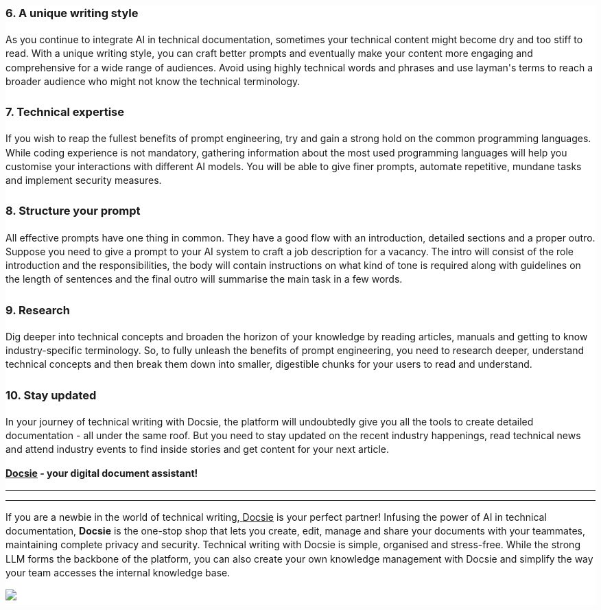 ### 6. A unique writing style

As you continue to integrate AI in technical documentation, sometimes your technical content might become dry and too stiff to read. With a unique writing style, you can craft better prompts and eventually make your content more engaging and comprehensive for a wide range of audiences. Avoid using highly technical words and phrases and use layman's terms to reach a broader audience who might not know the technical terminology.

### 7. Technical expertise

If you wish to reap the fullest benefits of prompt engineering, try and gain a strong hold on the common programming languages. While coding experience is not mandatory, gathering information about the most used programming languages will help you customise your interactions with different AI models. You will be able to give finer prompts, automate repetitive, mundane tasks and implement security measures.

### 8. Structure your prompt

All effective prompts have one thing in common. They have a good flow with an introduction, detailed sections and a proper outro. Suppose you need to give a prompt to your AI system to craft a job description for a vacancy. The intro will consist of the role introduction and the responsibilities, the body will contain instructions on what kind of tone is required along with guidelines on the length of sentences and the final outro will summarise the main task in a few words.

### 9. Research

Dig deeper into technical concepts and broaden the horizon of your knowledge by reading articles, manuals and getting to know industry-specific terminology. So, to fully unleash the benefits of prompt engineering, you need to research deeper, understand technical concepts and then break them down into smaller, digestible chunks for your users to read and understand.

### 10. Stay updated

In your journey of technical writing with Docsie, the platform will undoubtedly give you all the tools to create detailed documentation - all under the same roof. But you need to stay updated on the recent industry happenings, read technical news and attend industry events to find inside stories and get content for your next article.

 

**[Docsie](https://www.docsie.io/pricing/) - your digital document assistant!**

** **

** **

If you are a newbie in the world of technical writing,[ ](https://help.docsie.io/)[Docsie](https://help.docsie.io/) is your perfect partner! Infusing the power of AI in technical documentation, **Docsie** is the one-stop shop that lets you create, edit, manage and share your documents with your teammates, maintaining complete privacy and security. Technical writing with Docsie is simple, organised and stress-free. While the strong LLM forms the backbone of the platform, you can also create your own knowledge management with Docsie and simplify the way your team accesses the internal knowledge base. 

![](https://cdn.docsie.io/workspace_PfNzfGj3YfKKtTO4T/doc_QiqgSuNoJpspcExF3/file_Nq7S4E71oXOk5ZQL7/image1.png)
